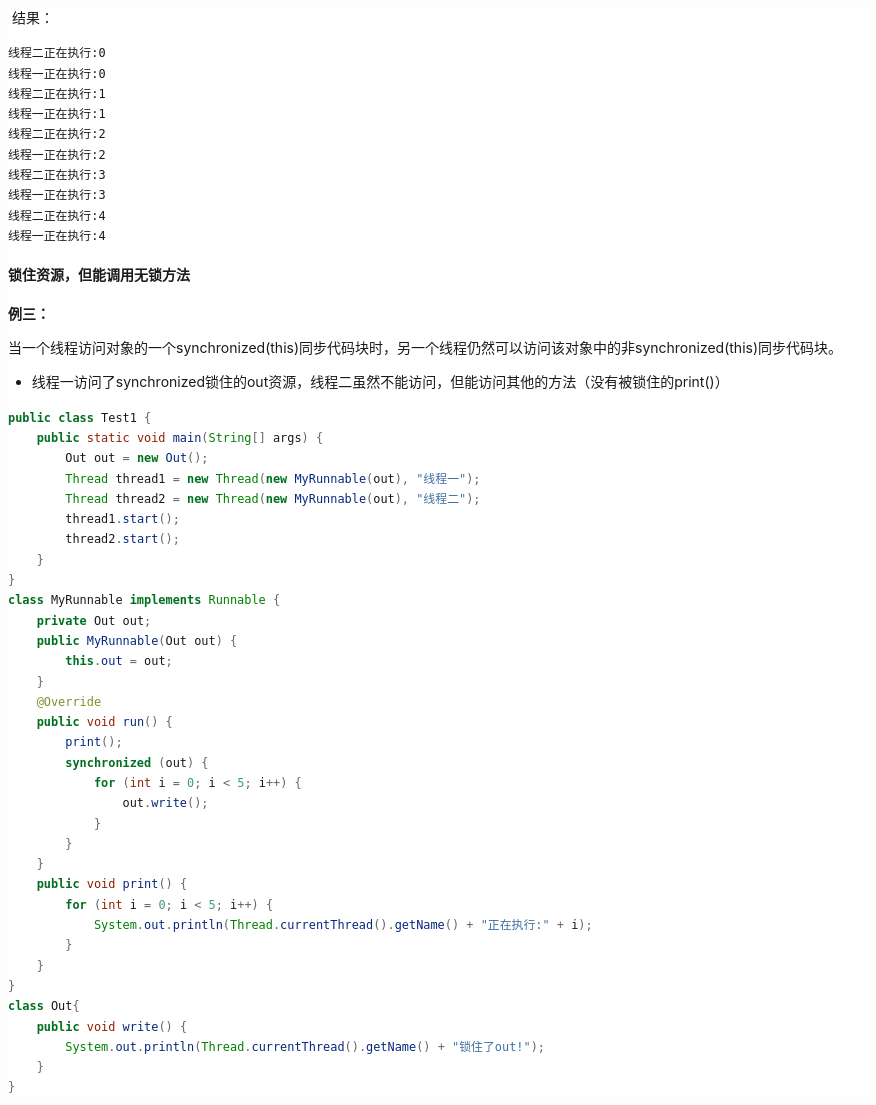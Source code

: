 ​	结果：

```
线程二正在执行:0
线程一正在执行:0
线程二正在执行:1
线程一正在执行:1
线程二正在执行:2
线程一正在执行:2
线程二正在执行:3
线程一正在执行:3
线程二正在执行:4
线程一正在执行:4
```

#### 锁住资源，但能调用无锁方法

**例三：**

​	当一个线程访问对象的一个synchronized(this)同步代码块时，另一个线程仍然可以访问该对象中的非synchronized(this)同步代码块。 

- 线程一访问了synchronized锁住的out资源，线程二虽然不能访问，但能访问其他的方法（没有被锁住的print()）

```java
public class Test1 {
    public static void main(String[] args) {
        Out out = new Out();
        Thread thread1 = new Thread(new MyRunnable(out), "线程一");
        Thread thread2 = new Thread(new MyRunnable(out), "线程二");
        thread1.start();
        thread2.start();
    }
}
class MyRunnable implements Runnable {
    private Out out;
    public MyRunnable(Out out) {
        this.out = out;
    }
    @Override
    public void run() {
        print();
        synchronized (out) {
            for (int i = 0; i < 5; i++) {
                out.write();
            }
        }
    }
    public void print() {
        for (int i = 0; i < 5; i++) {
            System.out.println(Thread.currentThread().getName() + "正在执行:" + i);
        }
    }
}
class Out{
    public void write() {
        System.out.println(Thread.currentThread().getName() + "锁住了out!");
    }
}
```
